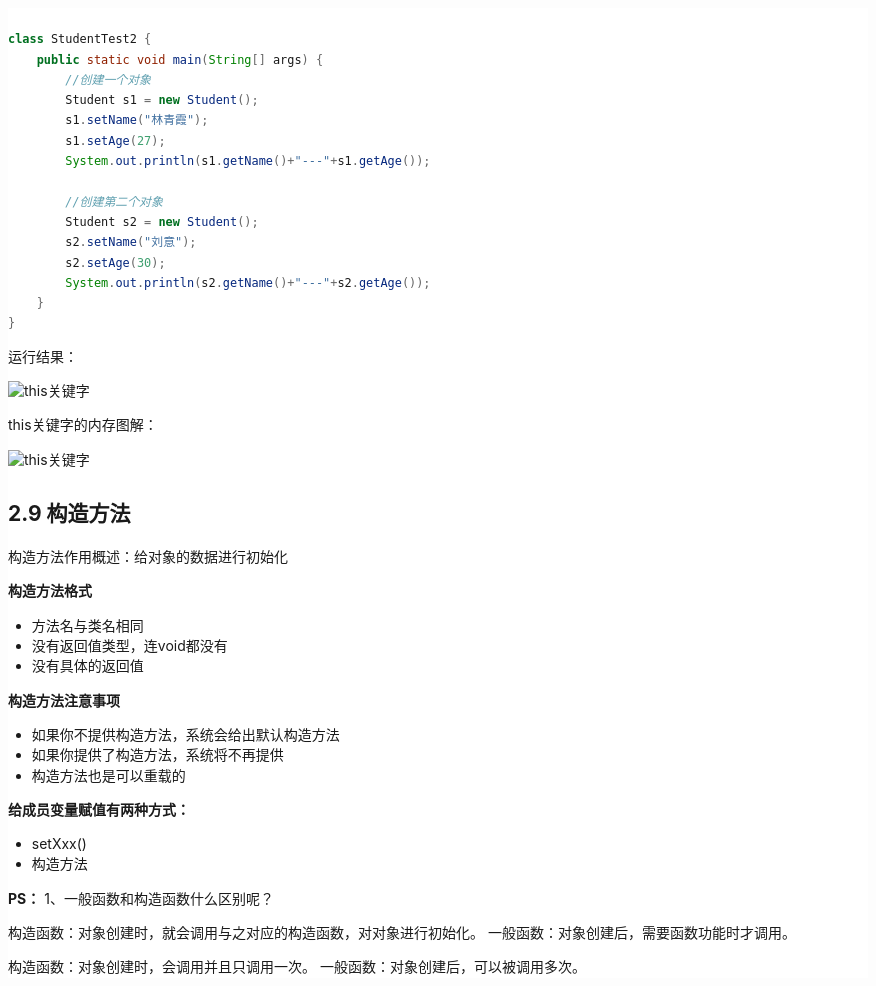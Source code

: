 ```java

class StudentTest2 {
	public static void main(String[] args) {
		//创建一个对象
		Student s1 = new Student();
		s1.setName("林青霞");
		s1.setAge(27);
		System.out.println(s1.getName()+"---"+s1.getAge());

		//创建第二个对象
		Student s2 = new Student();
		s2.setName("刘意");
		s2.setAge(30);
		System.out.println(s2.getName()+"---"+s2.getAge());
	}
}
```

运行结果：

![this关键字](http://img.blog.csdn.net/20150813215014819)

this关键字的内存图解：

![this关键字](http://img.blog.csdn.net/20150828000337090)

## **2.9 构造方法**

构造方法作用概述：给对象的数据进行初始化

**构造方法格式**

- 方法名与类名相同
- 没有返回值类型，连void都没有
- 没有具体的返回值

**构造方法注意事项**

- 如果你不提供构造方法，系统会给出默认构造方法
- 如果你提供了构造方法，系统将不再提供
- 构造方法也是可以重载的

**给成员变量赋值有两种方式：**
- setXxx()
- 构造方法

**PS：**
1、一般函数和构造函数什么区别呢？

构造函数：对象创建时，就会调用与之对应的构造函数，对对象进行初始化。
一般函数：对象创建后，需要函数功能时才调用。

构造函数：对象创建时，会调用并且只调用一次。
一般函数：对象创建后，可以被调用多次。
